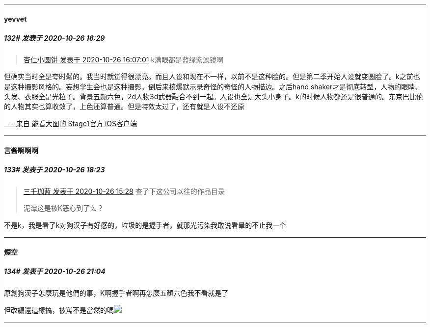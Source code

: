 





*****

####  yevvet  
##### 132#       发表于 2020-10-26 16:29



<blockquote><a href="httphttps://bbs.saraba1st.com/2b/forum.php?mod=redirect&amp;goto=findpost&amp;pid=49177867&amp;ptid=1965915" target="_blank">杏仁小圆饼 发表于 2020-10-26 16:07:01</a>
k满眼都是蓝绿紫滤镜啊</blockquote>但确实当时全是夸时髦的。我当时就觉得很漂亮。而且人设和现在不一样，以前不是这种脸的。但是第二季开始人设就变圆脸了。k之前也是这种摄影风格的。妄想学生会也是这种摄影。倒后来核爆默示录奇怪的奇怪的人物描边。之后hand shaker才是彻底转型，人物的眼睛、头发、衣服全是光粒子。背景五颜六色，2d人物3d武器融合不到一起。人设也全是大头小身子。k的时候人物都还是很普通的。东京巴比伦的人物其实也算收敛了，上色还算普通。但是特效太过了，还有就是人设不还原

[  -- 来自 能看大图的 Stage1官方 iOS客户端](https://itunes.apple.com/fi/app/saraba1st/id1221237470?mt=8)







*****

####  言酱啊啊啊  
##### 133#       发表于 2020-10-26 18:23



<blockquote><a href="httphttps://bbs.saraba1st.com/2b/forum.php?mod=redirect&amp;goto=findpost&amp;pid=49177485&amp;ptid=1965915" target="_blank">三千珈蓝 发表于 2020-10-26 15:28</a>
查了下这公司以往的作品目录

泥潭这是被K恶心到了么？</blockquote>
不是k，我是看了k对狗汉子有好感的，垃圾的是握手者，就那光污染我敢说看晕的不止我一个







*****

####  煙空  
##### 134#       发表于 2020-10-26 21:04




原創狗漢子怎麼玩是他們的事，K啊握手者啊再怎麼五顏六色我不看就是了


但改編還這樣搞，被罵不是當然的嗎<img src="https://static.saraba1st.com/image/smiley/face2017/152.png" referrerpolicy="no-referrer">







*****

